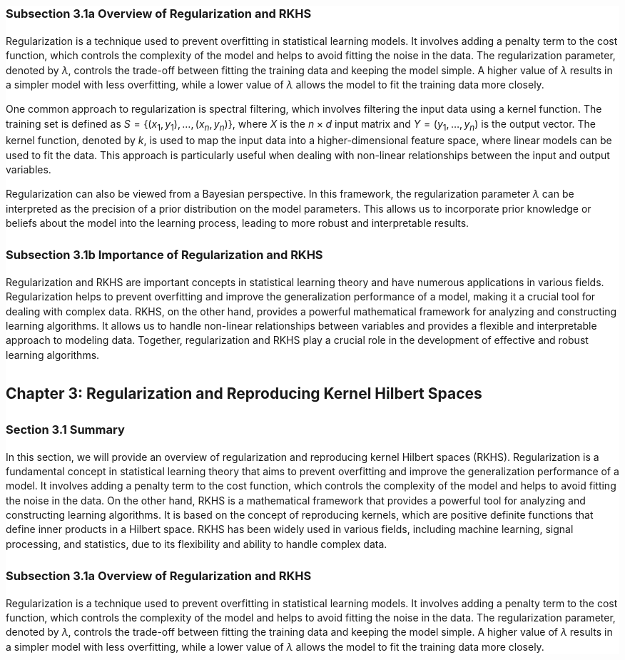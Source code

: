 ### Subsection 3.1a Overview of Regularization and RKHS

Regularization is a technique used to prevent overfitting in statistical learning models. It involves adding a penalty term to the cost function, which controls the complexity of the model and helps to avoid fitting the noise in the data. The regularization parameter, denoted by $\lambda$, controls the trade-off between fitting the training data and keeping the model simple. A higher value of $\lambda$ results in a simpler model with less overfitting, while a lower value of $\lambda$ allows the model to fit the training data more closely.

One common approach to regularization is spectral filtering, which involves filtering the input data using a kernel function. The training set is defined as $S = \{(x_1, y_1), \dots , (x_n, y_n)\}$, where $X$ is the $n \times d$ input matrix and $Y = (y_1,\dots,y_n)$ is the output vector. The kernel function, denoted by $k$, is used to map the input data into a higher-dimensional feature space, where linear models can be used to fit the data. This approach is particularly useful when dealing with non-linear relationships between the input and output variables.

Regularization can also be viewed from a Bayesian perspective. In this framework, the regularization parameter $\lambda$ can be interpreted as the precision of a prior distribution on the model parameters. This allows us to incorporate prior knowledge or beliefs about the model into the learning process, leading to more robust and interpretable results.

### Subsection 3.1b Importance of Regularization and RKHS

Regularization and RKHS are important concepts in statistical learning theory and have numerous applications in various fields. Regularization helps to prevent overfitting and improve the generalization performance of a model, making it a crucial tool for dealing with complex data. RKHS, on the other hand, provides a powerful mathematical framework for analyzing and constructing learning algorithms. It allows us to handle non-linear relationships between variables and provides a flexible and interpretable approach to modeling data. Together, regularization and RKHS play a crucial role in the development of effective and robust learning algorithms.


## Chapter 3: Regularization and Reproducing Kernel Hilbert Spaces

### Section 3.1 Summary

In this section, we will provide an overview of regularization and reproducing kernel Hilbert spaces (RKHS). Regularization is a fundamental concept in statistical learning theory that aims to prevent overfitting and improve the generalization performance of a model. It involves adding a penalty term to the cost function, which controls the complexity of the model and helps to avoid fitting the noise in the data. On the other hand, RKHS is a mathematical framework that provides a powerful tool for analyzing and constructing learning algorithms. It is based on the concept of reproducing kernels, which are positive definite functions that define inner products in a Hilbert space. RKHS has been widely used in various fields, including machine learning, signal processing, and statistics, due to its flexibility and ability to handle complex data.

### Subsection 3.1a Overview of Regularization and RKHS

Regularization is a technique used to prevent overfitting in statistical learning models. It involves adding a penalty term to the cost function, which controls the complexity of the model and helps to avoid fitting the noise in the data. The regularization parameter, denoted by $\lambda$, controls the trade-off between fitting the training data and keeping the model simple. A higher value of $\lambda$ results in a simpler model with less overfitting, while a lower value of $\lambda$ allows the model to fit the training data more closely.
